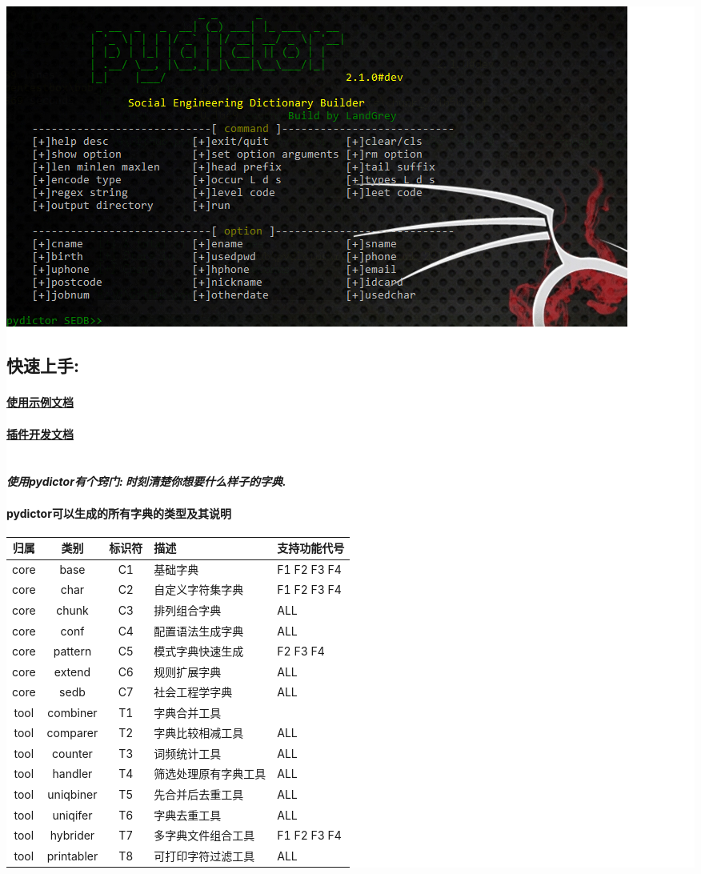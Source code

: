 ![social engineering dictionary builder](/docs/screenshot/sedb.png "sedb")


## 快速上手:

#### [使用示例文档](/docs/doc/usage.md)

#### [插件开发文档](/docs/doc/api.md)
#

#### *使用pydictor有个窍门: 时刻清楚你想要什么样子的字典.*



#### pydictor可以生成的所有字典的类型及其说明

|  归属  |   类别    | 标识符 | 描述                      | 支持功能代号 |
| :----: | :-------: | :----: | :------------------------ | :----------- |
|  core  |   base    |   C1   | 基础字典                  | F1 F2 F3 F4  |
|  core  |   char    |   C2   | 自定义字符集字典          | F1 F2 F3 F4  |
|  core  |   chunk   |   C3   | 排列组合字典              | ALL          |
|  core  |   conf    |   C4   | 配置语法生成字典          | ALL          |
|  core  |  pattern  |   C5   | 模式字典快速生成          | F2 F3 F4     |
|  core  |  extend   |   C6   | 规则扩展字典              | ALL          |
|  core  |   sedb    |   C7   | 社会工程学字典            | ALL          |
|  tool  | combiner  |   T1   | 字典合并工具              |              |
|  tool  | comparer  |   T2   | 字典比较相减工具          | ALL          |
|  tool  |  counter  |   T3   | 词频统计工具              | ALL          |
|  tool  |  handler  |   T4   | 筛选处理原有字典工具      | ALL          |
|  tool  | uniqbiner |   T5   | 先合并后去重工具          | ALL          |
|  tool  | uniqifer  |   T6   | 字典去重工具              | ALL          |
|  tool  | hybrider  |   T7   | 多字典文件组合工具        | F1 F2 F3 F4  |
|  tool  | printabler|   T8   | 可打印字符过滤工具        | ALL          |